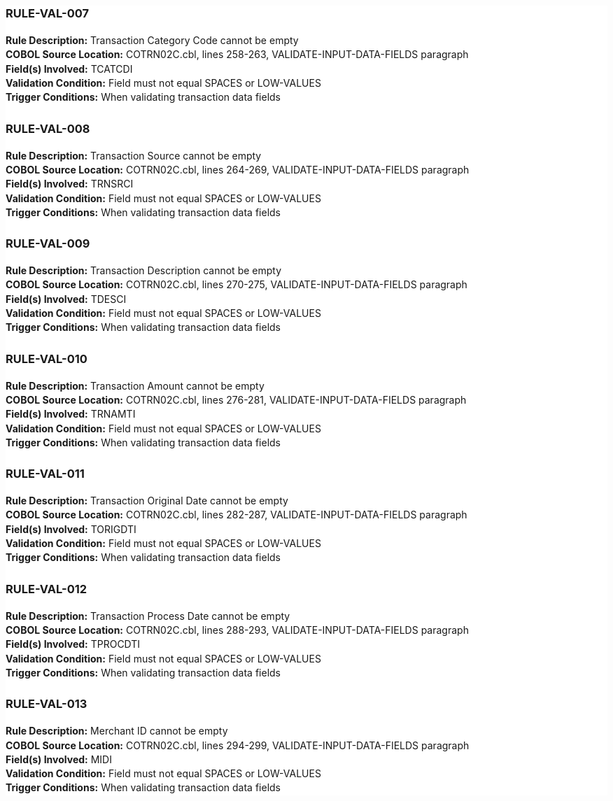 ### RULE-VAL-007
**Rule Description:** Transaction Category Code cannot be empty  
**COBOL Source Location:** COTRN02C.cbl, lines 258-263, VALIDATE-INPUT-DATA-FIELDS paragraph  
**Field(s) Involved:** TCATCDI  
**Validation Condition:** Field must not equal SPACES or LOW-VALUES  
**Trigger Conditions:** When validating transaction data fields  

### RULE-VAL-008
**Rule Description:** Transaction Source cannot be empty  
**COBOL Source Location:** COTRN02C.cbl, lines 264-269, VALIDATE-INPUT-DATA-FIELDS paragraph  
**Field(s) Involved:** TRNSRCI  
**Validation Condition:** Field must not equal SPACES or LOW-VALUES  
**Trigger Conditions:** When validating transaction data fields  

### RULE-VAL-009
**Rule Description:** Transaction Description cannot be empty  
**COBOL Source Location:** COTRN02C.cbl, lines 270-275, VALIDATE-INPUT-DATA-FIELDS paragraph  
**Field(s) Involved:** TDESCI  
**Validation Condition:** Field must not equal SPACES or LOW-VALUES  
**Trigger Conditions:** When validating transaction data fields  

### RULE-VAL-010
**Rule Description:** Transaction Amount cannot be empty  
**COBOL Source Location:** COTRN02C.cbl, lines 276-281, VALIDATE-INPUT-DATA-FIELDS paragraph  
**Field(s) Involved:** TRNAMTI  
**Validation Condition:** Field must not equal SPACES or LOW-VALUES  
**Trigger Conditions:** When validating transaction data fields  

### RULE-VAL-011
**Rule Description:** Transaction Original Date cannot be empty  
**COBOL Source Location:** COTRN02C.cbl, lines 282-287, VALIDATE-INPUT-DATA-FIELDS paragraph  
**Field(s) Involved:** TORIGDTI  
**Validation Condition:** Field must not equal SPACES or LOW-VALUES  
**Trigger Conditions:** When validating transaction data fields  

### RULE-VAL-012
**Rule Description:** Transaction Process Date cannot be empty  
**COBOL Source Location:** COTRN02C.cbl, lines 288-293, VALIDATE-INPUT-DATA-FIELDS paragraph  
**Field(s) Involved:** TPROCDTI  
**Validation Condition:** Field must not equal SPACES or LOW-VALUES  
**Trigger Conditions:** When validating transaction data fields  

### RULE-VAL-013
**Rule Description:** Merchant ID cannot be empty  
**COBOL Source Location:** COTRN02C.cbl, lines 294-299, VALIDATE-INPUT-DATA-FIELDS paragraph  
**Field(s) Involved:** MIDI  
**Validation Condition:** Field must not equal SPACES or LOW-VALUES  
**Trigger Conditions:** When validating transaction data fields  
